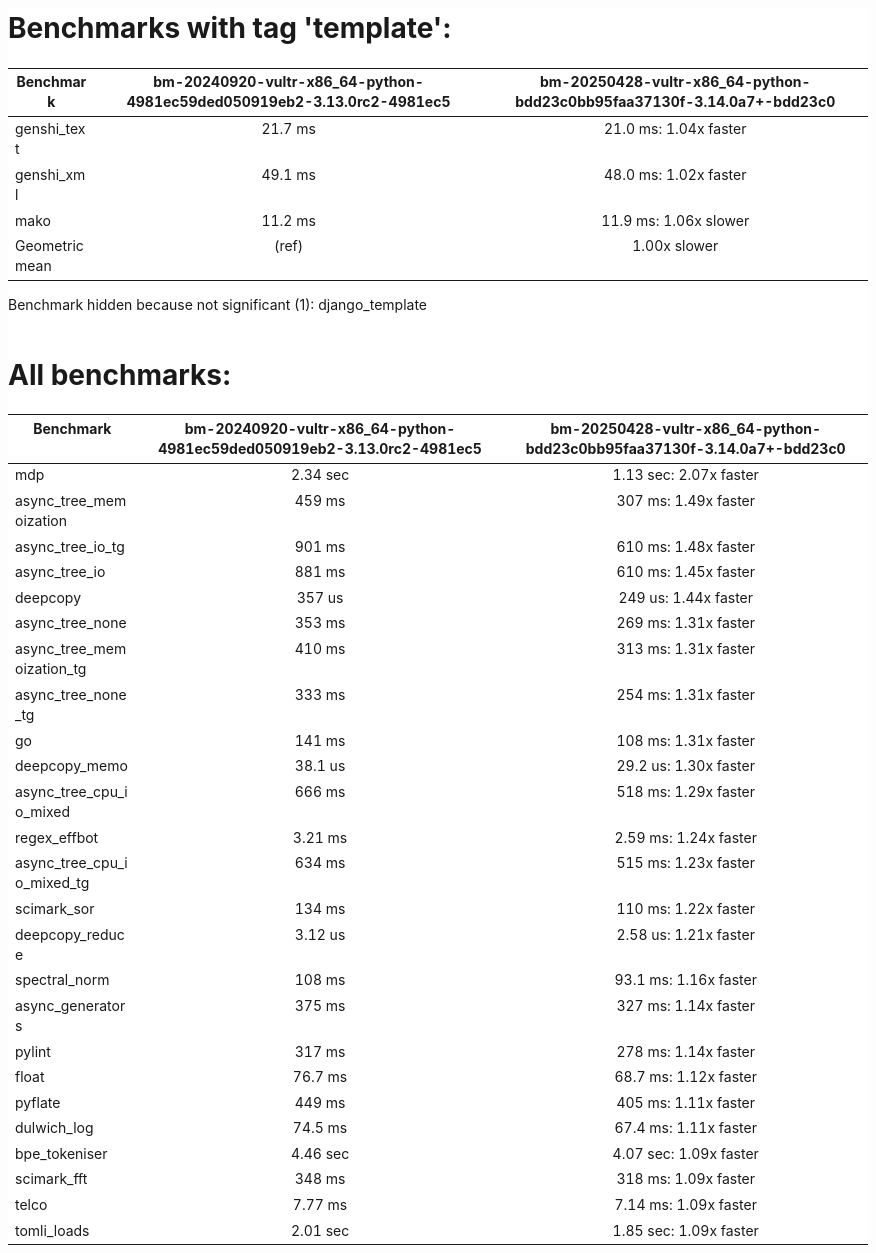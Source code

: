 Benchmarks with tag 'template':
===============================

| Benchmark      | bm-20240920-vultr-x86_64-python-4981ec59ded050919eb2-3.13.0rc2-4981ec5 | bm-20250428-vultr-x86_64-python-bdd23c0bb95faa37130f-3.14.0a7+-bdd23c0 |
|----------------|:----------------------------------------------------------------------:|:----------------------------------------------------------------------:|
| genshi_text    | 21.7 ms                                                                | 21.0 ms: 1.04x faster                                                  |
| genshi_xml     | 49.1 ms                                                                | 48.0 ms: 1.02x faster                                                  |
| mako           | 11.2 ms                                                                | 11.9 ms: 1.06x slower                                                  |
| Geometric mean | (ref)                                                                  | 1.00x slower                                                           |

Benchmark hidden because not significant (1): django_template

All benchmarks:
===============

| Benchmark                  | bm-20240920-vultr-x86_64-python-4981ec59ded050919eb2-3.13.0rc2-4981ec5 | bm-20250428-vultr-x86_64-python-bdd23c0bb95faa37130f-3.14.0a7+-bdd23c0 |
|----------------------------|:----------------------------------------------------------------------:|:----------------------------------------------------------------------:|
| mdp                        | 2.34 sec                                                               | 1.13 sec: 2.07x faster                                                 |
| async_tree_memoization     | 459 ms                                                                 | 307 ms: 1.49x faster                                                   |
| async_tree_io_tg           | 901 ms                                                                 | 610 ms: 1.48x faster                                                   |
| async_tree_io              | 881 ms                                                                 | 610 ms: 1.45x faster                                                   |
| deepcopy                   | 357 us                                                                 | 249 us: 1.44x faster                                                   |
| async_tree_none            | 353 ms                                                                 | 269 ms: 1.31x faster                                                   |
| async_tree_memoization_tg  | 410 ms                                                                 | 313 ms: 1.31x faster                                                   |
| async_tree_none_tg         | 333 ms                                                                 | 254 ms: 1.31x faster                                                   |
| go                         | 141 ms                                                                 | 108 ms: 1.31x faster                                                   |
| deepcopy_memo              | 38.1 us                                                                | 29.2 us: 1.30x faster                                                  |
| async_tree_cpu_io_mixed    | 666 ms                                                                 | 518 ms: 1.29x faster                                                   |
| regex_effbot               | 3.21 ms                                                                | 2.59 ms: 1.24x faster                                                  |
| async_tree_cpu_io_mixed_tg | 634 ms                                                                 | 515 ms: 1.23x faster                                                   |
| scimark_sor                | 134 ms                                                                 | 110 ms: 1.22x faster                                                   |
| deepcopy_reduce            | 3.12 us                                                                | 2.58 us: 1.21x faster                                                  |
| spectral_norm              | 108 ms                                                                 | 93.1 ms: 1.16x faster                                                  |
| async_generators           | 375 ms                                                                 | 327 ms: 1.14x faster                                                   |
| pylint                     | 317 ms                                                                 | 278 ms: 1.14x faster                                                   |
| float                      | 76.7 ms                                                                | 68.7 ms: 1.12x faster                                                  |
| pyflate                    | 449 ms                                                                 | 405 ms: 1.11x faster                                                   |
| dulwich_log                | 74.5 ms                                                                | 67.4 ms: 1.11x faster                                                  |
| bpe_tokeniser              | 4.46 sec                                                               | 4.07 sec: 1.09x faster                                                 |
| scimark_fft                | 348 ms                                                                 | 318 ms: 1.09x faster                                                   |
| telco                      | 7.77 ms                                                                | 7.14 ms: 1.09x faster                                                  |
| tomli_loads                | 2.01 sec                                                               | 1.85 sec: 1.09x faster                                                 |
